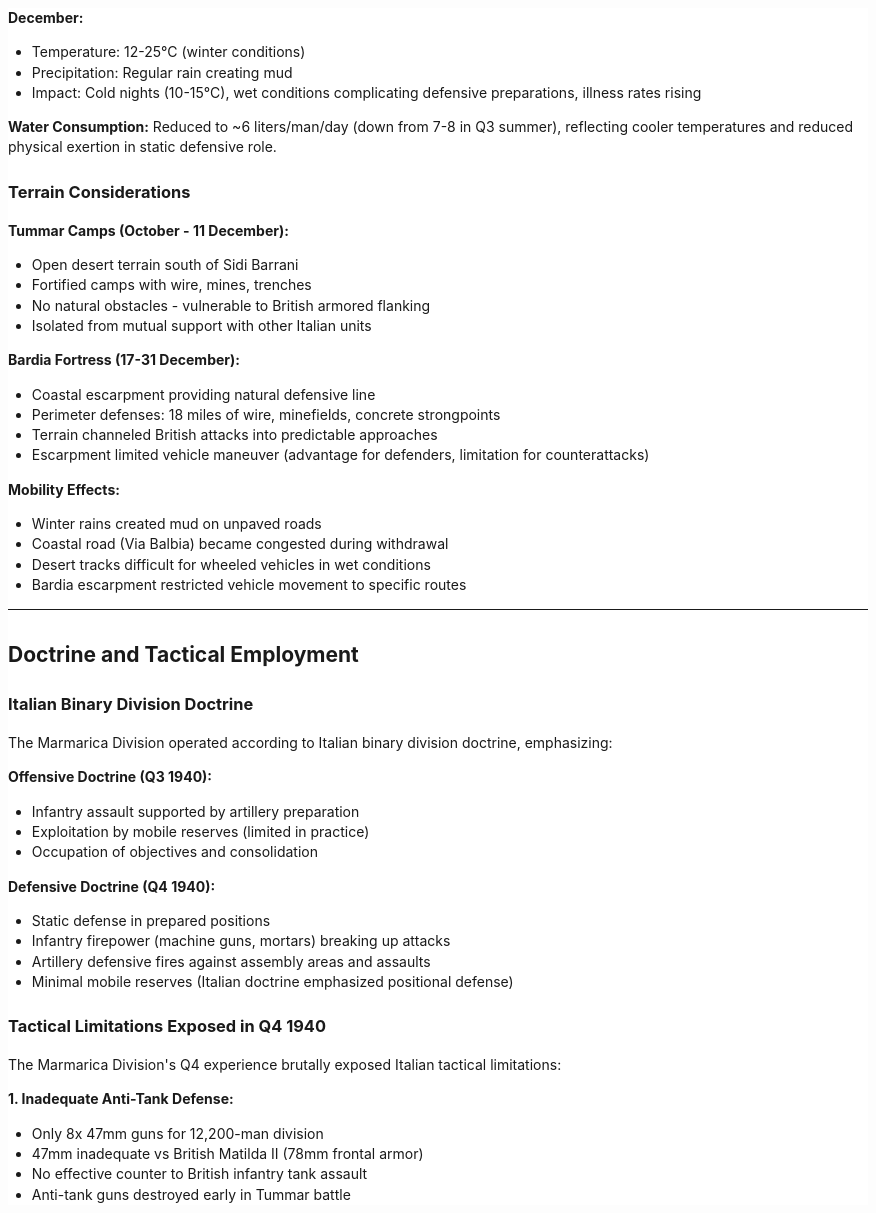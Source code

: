 **December:**
- Temperature: 12-25°C (winter conditions)
- Precipitation: Regular rain creating mud
- Impact: Cold nights (10-15°C), wet conditions complicating defensive preparations, illness rates rising

**Water Consumption:**
Reduced to ~6 liters/man/day (down from 7-8 in Q3 summer), reflecting cooler temperatures and reduced physical exertion in static defensive role.

### Terrain Considerations

**Tummar Camps (October - 11 December):**
- Open desert terrain south of Sidi Barrani
- Fortified camps with wire, mines, trenches
- No natural obstacles - vulnerable to British armored flanking
- Isolated from mutual support with other Italian units

**Bardia Fortress (17-31 December):**
- Coastal escarpment providing natural defensive line
- Perimeter defenses: 18 miles of wire, minefields, concrete strongpoints
- Terrain channeled British attacks into predictable approaches
- Escarpment limited vehicle maneuver (advantage for defenders, limitation for counterattacks)

**Mobility Effects:**
- Winter rains created mud on unpaved roads
- Coastal road (Via Balbia) became congested during withdrawal
- Desert tracks difficult for wheeled vehicles in wet conditions
- Bardia escarpment restricted vehicle movement to specific routes

---

## Doctrine and Tactical Employment

### Italian Binary Division Doctrine

The Marmarica Division operated according to Italian binary division doctrine, emphasizing:

**Offensive Doctrine (Q3 1940):**
- Infantry assault supported by artillery preparation
- Exploitation by mobile reserves (limited in practice)
- Occupation of objectives and consolidation

**Defensive Doctrine (Q4 1940):**
- Static defense in prepared positions
- Infantry firepower (machine guns, mortars) breaking up attacks
- Artillery defensive fires against assembly areas and assaults
- Minimal mobile reserves (Italian doctrine emphasized positional defense)

### Tactical Limitations Exposed in Q4 1940

The Marmarica Division's Q4 experience brutally exposed Italian tactical limitations:

**1. Inadequate Anti-Tank Defense:**
- Only 8x 47mm guns for 12,200-man division
- 47mm inadequate vs British Matilda II (78mm frontal armor)
- No effective counter to British infantry tank assault
- Anti-tank guns destroyed early in Tummar battle
